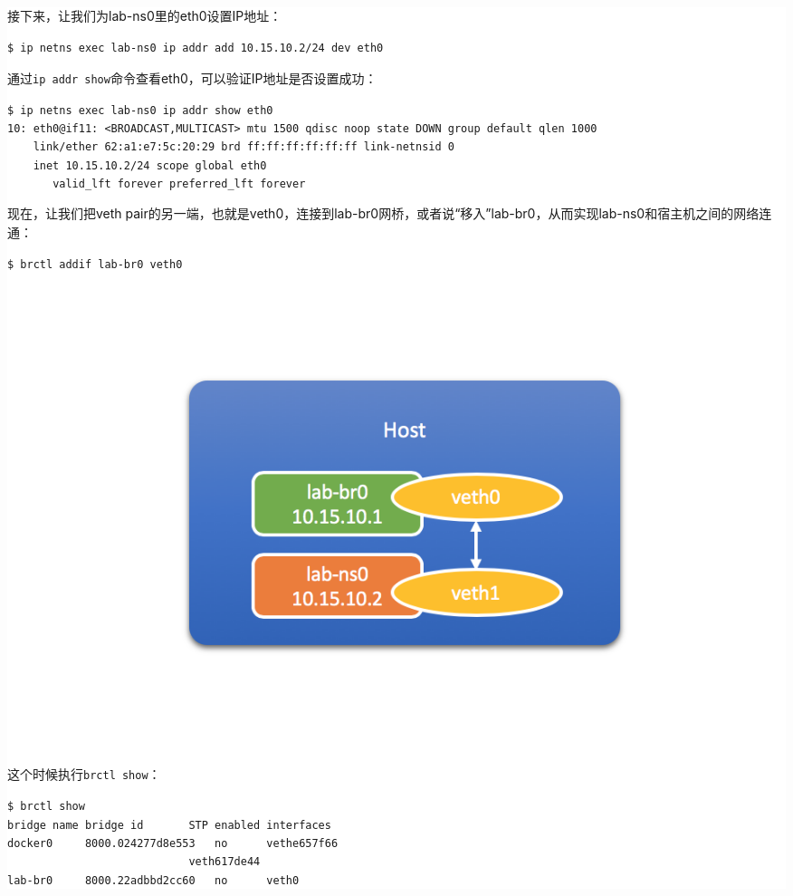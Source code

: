 接下来，让我们为lab-ns0里的eth0设置IP地址：
```shell
$ ip netns exec lab-ns0 ip addr add 10.15.10.2/24 dev eth0
```

通过`ip addr show`命令查看eth0，可以验证IP地址是否设置成功：
```shell
$ ip netns exec lab-ns0 ip addr show eth0
10: eth0@if11: <BROADCAST,MULTICAST> mtu 1500 qdisc noop state DOWN group default qlen 1000
    link/ether 62:a1:e7:5c:20:29 brd ff:ff:ff:ff:ff:ff link-netnsid 0
    inet 10.15.10.2/24 scope global eth0
       valid_lft forever preferred_lft forever
```

现在，让我们把veth pair的另一端，也就是veth0，连接到lab-br0网桥，或者说“移入”lab-br0，从而实现lab-ns0和宿主机之间的网络连通：
```shell
$ brctl addif lab-br0 veth0
```

![](/assets/images/lab/k8s/network-5.png)

这个时候执行`brctl show`：
```shell
$ brctl show
bridge name	bridge id		STP enabled	interfaces
docker0		8000.024277d8e553	no		vethe657f66
							veth617de44
lab-br0		8000.22adbbd2cc60	no		veth0
```
